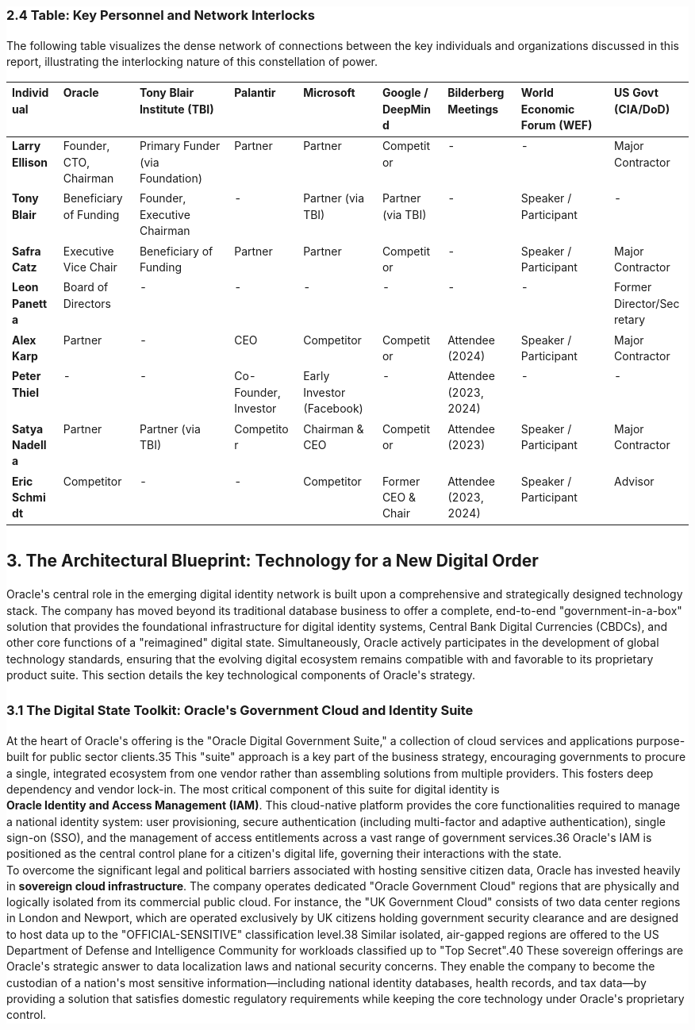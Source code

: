 ### **2.4 Table: Key Personnel and Network Interlocks**

The following table visualizes the dense network of connections between the key individuals and organizations discussed in this report, illustrating the interlocking nature of this constellation of power.

| Individual | Oracle | Tony Blair Institute (TBI) | Palantir | Microsoft | Google / DeepMind | Bilderberg Meetings | World Economic Forum (WEF) | US Govt (CIA/DoD) |
| :---- | :---- | :---- | :---- | :---- | :---- | :---- | :---- | :---- |
| **Larry Ellison** | Founder, CTO, Chairman | Primary Funder (via Foundation) | Partner | Partner | Competitor | \- | \- | Major Contractor |
| **Tony Blair** | Beneficiary of Funding | Founder, Executive Chairman | \- | Partner (via TBI) | Partner (via TBI) | \- | Speaker / Participant | \- |
| **Safra Catz** | Executive Vice Chair | Beneficiary of Funding | Partner | Partner | Competitor | \- | Speaker / Participant | Major Contractor |
| **Leon Panetta** | Board of Directors | \- | \- | \- | \- | \- | \- | Former Director/Secretary |
| **Alex Karp** | Partner | \- | CEO | Competitor | Competitor | Attendee (2024) | Speaker / Participant | Major Contractor |
| **Peter Thiel** | \- | \- | Co-Founder, Investor | Early Investor (Facebook) | \- | Attendee (2023, 2024\) | \- | \- |
| **Satya Nadella** | Partner | Partner (via TBI) | Competitor | Chairman & CEO | Competitor | Attendee (2023) | Speaker / Participant | Major Contractor |
| **Eric Schmidt** | Competitor | \- | \- | Competitor | Former CEO & Chair | Attendee (2023, 2024\) | Speaker / Participant | Advisor |

## **3\. The Architectural Blueprint: Technology for a New Digital Order**

Oracle's central role in the emerging digital identity network is built upon a comprehensive and strategically designed technology stack. The company has moved beyond its traditional database business to offer a complete, end-to-end "government-in-a-box" solution that provides the foundational infrastructure for digital identity systems, Central Bank Digital Currencies (CBDCs), and other core functions of a "reimagined" digital state. Simultaneously, Oracle actively participates in the development of global technology standards, ensuring that the evolving digital ecosystem remains compatible with and favorable to its proprietary product suite. This section details the key technological components of Oracle's strategy.

### **3.1 The Digital State Toolkit: Oracle's Government Cloud and Identity Suite**

At the heart of Oracle's offering is the "Oracle Digital Government Suite," a collection of cloud services and applications purpose-built for public sector clients.35 This "suite" approach is a key part of the business strategy, encouraging governments to procure a single, integrated ecosystem from one vendor rather than assembling solutions from multiple providers. This fosters deep dependency and vendor lock-in. The most critical component of this suite for digital identity is  
**Oracle Identity and Access Management (IAM)**. This cloud-native platform provides the core functionalities required to manage a national identity system: user provisioning, secure authentication (including multi-factor and adaptive authentication), single sign-on (SSO), and the management of access entitlements across a vast range of government services.36 Oracle's IAM is positioned as the central control plane for a citizen's digital life, governing their interactions with the state.  
To overcome the significant legal and political barriers associated with hosting sensitive citizen data, Oracle has invested heavily in **sovereign cloud infrastructure**. The company operates dedicated "Oracle Government Cloud" regions that are physically and logically isolated from its commercial public cloud. For instance, the "UK Government Cloud" consists of two data center regions in London and Newport, which are operated exclusively by UK citizens holding government security clearance and are designed to host data up to the "OFFICIAL-SENSITIVE" classification level.38 Similar isolated, air-gapped regions are offered to the US Department of Defense and Intelligence Community for workloads classified up to "Top Secret".40 These sovereign offerings are Oracle's strategic answer to data localization laws and national security concerns. They enable the company to become the custodian of a nation's most sensitive information—including national identity databases, health records, and tax data—by providing a solution that satisfies domestic regulatory requirements while keeping the core technology under Oracle's proprietary control.
